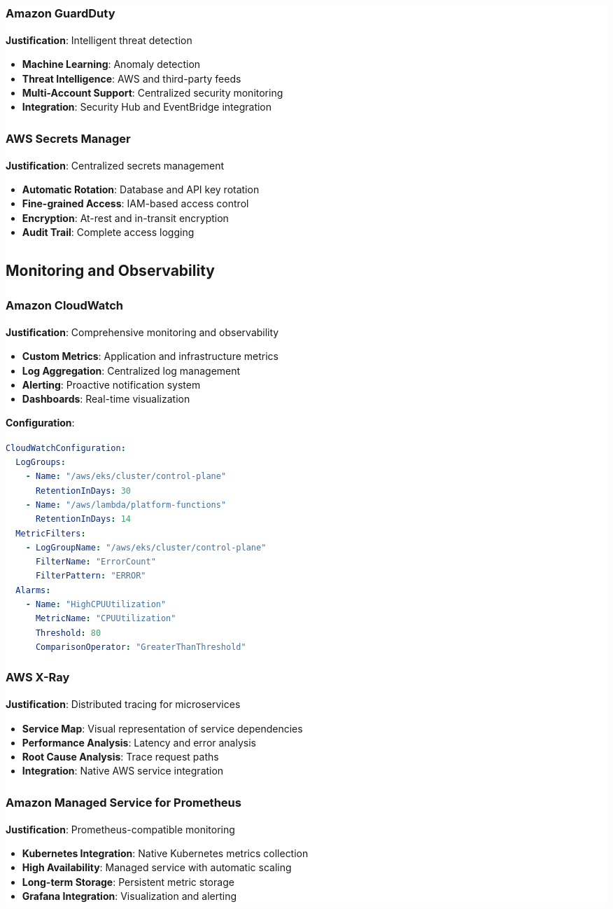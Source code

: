 ### Amazon GuardDuty
**Justification**: Intelligent threat detection
- **Machine Learning**: Anomaly detection
- **Threat Intelligence**: AWS and third-party feeds
- **Multi-Account Support**: Centralized security monitoring
- **Integration**: Security Hub and EventBridge integration

### AWS Secrets Manager
**Justification**: Centralized secrets management
- **Automatic Rotation**: Database and API key rotation
- **Fine-grained Access**: IAM-based access control
- **Encryption**: At-rest and in-transit encryption
- **Audit Trail**: Complete access logging

## Monitoring and Observability

### Amazon CloudWatch
**Justification**: Comprehensive monitoring and observability
- **Custom Metrics**: Application and infrastructure metrics
- **Log Aggregation**: Centralized log management
- **Alerting**: Proactive notification system
- **Dashboards**: Real-time visualization

**Configuration**:
```yaml
CloudWatchConfiguration:
  LogGroups:
    - Name: "/aws/eks/cluster/control-plane"
      RetentionInDays: 30
    - Name: "/aws/lambda/platform-functions"
      RetentionInDays: 14
  MetricFilters:
    - LogGroupName: "/aws/eks/cluster/control-plane"
      FilterName: "ErrorCount"
      FilterPattern: "ERROR"
  Alarms:
    - Name: "HighCPUUtilization"
      MetricName: "CPUUtilization"
      Threshold: 80
      ComparisonOperator: "GreaterThanThreshold"
```

### AWS X-Ray
**Justification**: Distributed tracing for microservices
- **Service Map**: Visual representation of service dependencies
- **Performance Analysis**: Latency and error analysis
- **Root Cause Analysis**: Trace request paths
- **Integration**: Native AWS service integration

### Amazon Managed Service for Prometheus
**Justification**: Prometheus-compatible monitoring
- **Kubernetes Integration**: Native Kubernetes metrics collection
- **High Availability**: Managed service with automatic scaling
- **Long-term Storage**: Persistent metric storage
- **Grafana Integration**: Visualization and alerting
